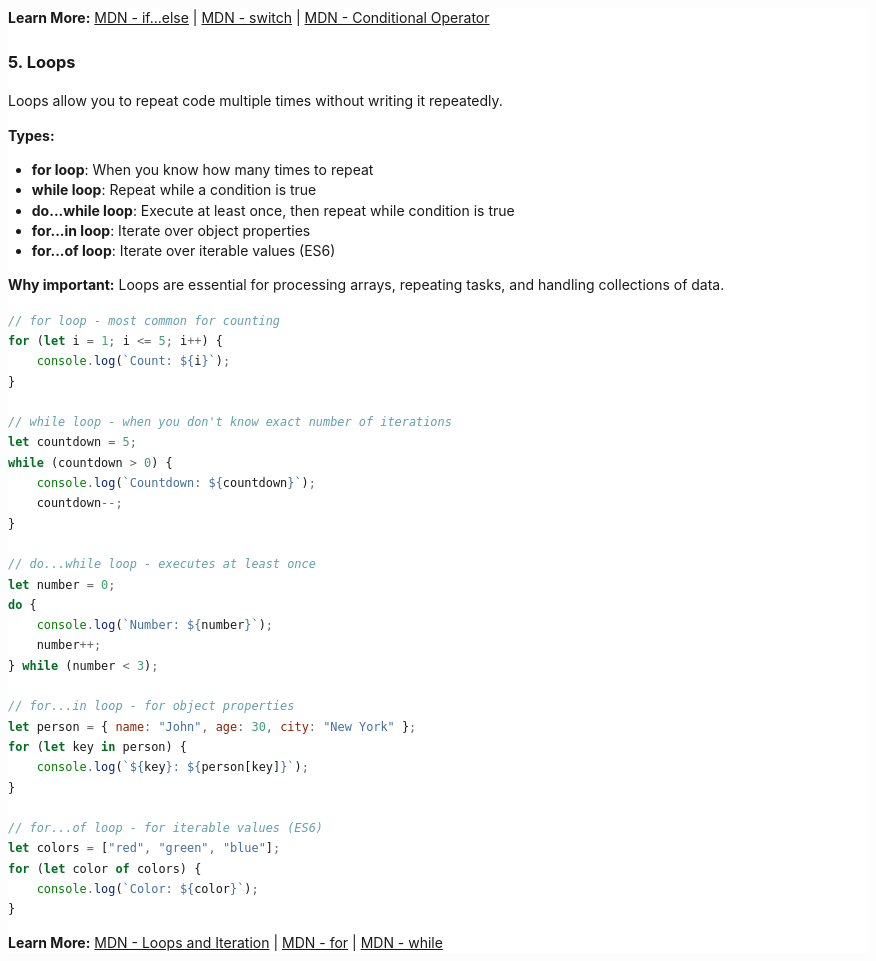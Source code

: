 **Learn More:** [MDN - if...else](https://developer.mozilla.org/en-US/docs/Web/JavaScript/Reference/Statements/if...else) | [MDN - switch](https://developer.mozilla.org/en-US/docs/Web/JavaScript/Reference/Statements/switch) | [MDN - Conditional Operator](https://developer.mozilla.org/en-US/docs/Web/JavaScript/Reference/Operators/Conditional_Operator)

### 5. Loops

Loops allow you to repeat code multiple times without writing it repeatedly.

**Types:**
- **for loop**: When you know how many times to repeat
- **while loop**: Repeat while a condition is true
- **do...while loop**: Execute at least once, then repeat while condition is true
- **for...in loop**: Iterate over object properties
- **for...of loop**: Iterate over iterable values (ES6)

**Why important:** Loops are essential for processing arrays, repeating tasks, and handling collections of data.

```javascript
// for loop - most common for counting
for (let i = 1; i <= 5; i++) {
    console.log(`Count: ${i}`);
}

// while loop - when you don't know exact number of iterations
let countdown = 5;
while (countdown > 0) {
    console.log(`Countdown: ${countdown}`);
    countdown--;
}

// do...while loop - executes at least once
let number = 0;
do {
    console.log(`Number: ${number}`);
    number++;
} while (number < 3);

// for...in loop - for object properties
let person = { name: "John", age: 30, city: "New York" };
for (let key in person) {
    console.log(`${key}: ${person[key]}`);
}

// for...of loop - for iterable values (ES6)
let colors = ["red", "green", "blue"];
for (let color of colors) {
    console.log(`Color: ${color}`);
}
```

**Learn More:** [MDN - Loops and Iteration](https://developer.mozilla.org/en-US/docs/Web/JavaScript/Guide/Loops_and_iteration) | [MDN - for](https://developer.mozilla.org/en-US/docs/Web/JavaScript/Reference/Statements/for) | [MDN - while](https://developer.mozilla.org/en-US/docs/Web/JavaScript/Reference/Statements/while)
